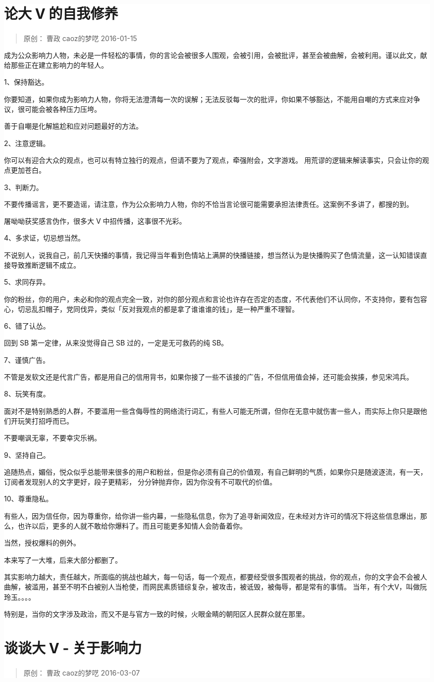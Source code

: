 # 论大 V 的自我修养
> 原创： 曹政  caoz的梦呓  2016-01-15

成为公众影响力人物，未必是一件轻松的事情，你的言论会被很多人围观，会被引用，会被批评，甚至会被曲解，会被利用。谨以此文，献给那些正在建立影响力的年轻人。

1、保持豁达。

你要知道，如果你成为影响力人物，你将无法澄清每一次的误解；无法反驳每一次的批评，你如果不够豁达，不能用自嘲的方式来应对争议，很可能会被各种压力压垮。

善于自嘲是化解尴尬和应对问题最好的方法。

2、注意逻辑。

你可以有迎合大众的观点，也可以有特立独行的观点，但请不要为了观点，牵强附会，文字游戏。 用荒谬的逻辑来解读事实，只会让你的观点更加苍白。

3、判断力。

不要传播谣言，更不要造谣，请注意，作为公众影响力人物，你的不恰当言论很可能需要承担法律责任。这案例不多讲了，都搜的到。

屠呦呦获奖感言伪作，很多大 V 中招传播，这事很不光彩。

4、多求证，切忌想当然。

不说别人，说我自己，前几天快播的事情，我记得当年看到色情站上满屏的快播链接，想当然认为是快播购买了色情流量，这一认知错误直接导致推断逻辑不成立。

5、求同存异。

你的粉丝，你的用户，未必和你的观点完全一致，对你的部分观点和言论也许存在否定的态度，不代表他们不认同你，不支持你，要有包容心，切忌乱扣帽子，党同伐异，类似「反对我观点的都是拿了谁谁谁的钱」，是一种严重不理智。

6、错了认怂。

回到 SB 第一定律，从来没觉得自己 SB 过的，一定是无可救药的纯 SB。

7、谨慎广告。

不管是发软文还是代言广告，都是用自己的信用背书，如果你接了一些不该接的广告，不但信用值会掉，还可能会挨揍，参见宋鸿兵。

8、玩笑有度。

面对不是特别熟悉的人群，不要滥用一些含侮辱性的网络流行词汇，有些人可能无所谓，但你在无意中就伤害一些人，而实际上你只是跟他们开玩笑打招呼而已。

不要嘲讽无辜，不要幸灾乐祸。

9、坚持自己。

追随热点，媚俗，悦众似乎总能带来很多的用户和粉丝，但是你必须有自己的价值观，有自己鲜明的气质，如果你只是随波逐流，有一天，订阅者发现别人的文字更好，段子更精彩， 分分钟抛弃你，因为你没有不可取代的价值。

10、尊重隐私。

有些人，因为信任你，因为尊重你，给你讲一些内幕，一些隐私信息，你为了追寻新闻效应，在未经对方许可的情况下将这些信息爆出，那么，也许以后，更多的人就不敢给你爆料了。而且可能更多知情人会防备着你。

当然，授权爆料的例外。

本来写了一大堆，后来大部分都删了。

其实影响力越大，责任越大，所面临的挑战也越大，每一句话，每一个观点，都要经受很多围观者的挑战，你的观点，你的文字会不会被人曲解，被滥用，甚至不明不白被别人当枪使，而网民素质错综复杂，被攻击，被诋毁，被侮辱，都是常有的事情。 当年，有个大V，叫做阮玲玉。。。。

特别是，当你的文字涉及政治，而又不是与官方一致的时候，火眼金睛的朝阳区人民群众就在那里。

# 谈谈大 V - 关于影响力
> 原创： 曹政  caoz的梦呓  2016-03-07

